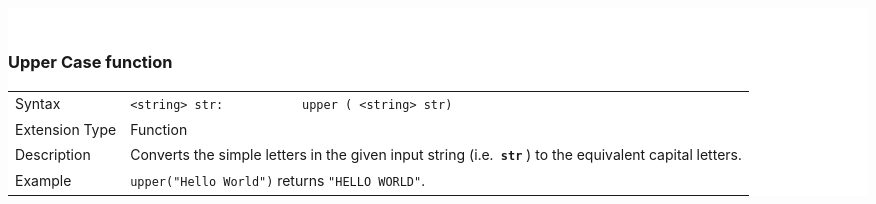  

### Upper Case function

|                |                                                                                                             |
|----------------|-------------------------------------------------------------------------------------------------------------|
| Syntax         | `<string> str:           upper ( <string> str)`                                                             |
| Extension Type | Function                                                                                                    |
| Description    | Converts the simple letters in the given input string (i.e.  **`str`** ) to the equivalent capital letters. |
| Example        | `upper("Hello World")` returns `"HELLO WORLD"`.                                                             |
